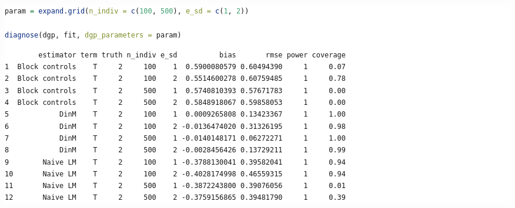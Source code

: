``` r
param = expand.grid(n_indiv = c(100, 500), e_sd = c(1, 2))

diagnose(dgp, fit, dgp_parameters = param)
```

            estimator term truth n_indiv e_sd          bias       rmse power coverage
    1  Block controls    T     2     100    1  0.5900080579 0.60494390     1     0.07
    2  Block controls    T     2     100    2  0.5514600278 0.60759485     1     0.78
    3  Block controls    T     2     500    1  0.5740810393 0.57671783     1     0.00
    4  Block controls    T     2     500    2  0.5848918067 0.59858053     1     0.00
    5            DinM    T     2     100    1  0.0009265808 0.13423367     1     1.00
    6            DinM    T     2     100    2 -0.0136474020 0.31326195     1     0.98
    7            DinM    T     2     500    1 -0.0140148171 0.06272271     1     1.00
    8            DinM    T     2     500    2 -0.0028456426 0.13729211     1     0.99
    9        Naive LM    T     2     100    1 -0.3788130041 0.39582041     1     0.94
    10       Naive LM    T     2     100    2 -0.4028174998 0.46559315     1     0.94
    11       Naive LM    T     2     500    1 -0.3872243800 0.39076056     1     0.01
    12       Naive LM    T     2     500    2 -0.3759156865 0.39481790     1     0.39

